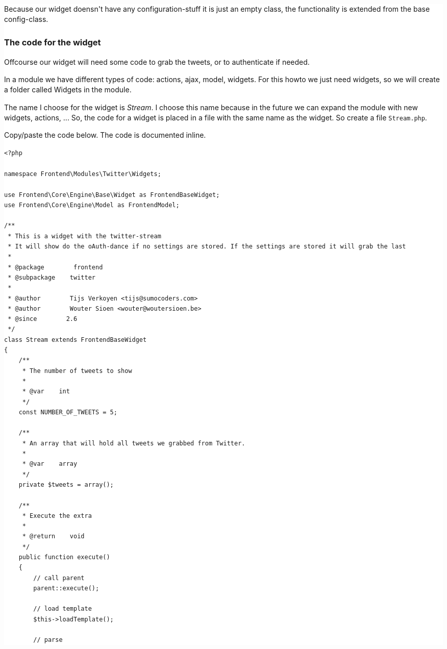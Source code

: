 Because our widget doensn't have any configuration-stuff it is just an empty class, the functionality is extended from the base config-class.

### The code for the widget

Offcourse our widget will need some code to grab the tweets, or to authenticate if needed.

In a module we have different types of code: actions, ajax, model, widgets. For this howto we just need widgets, so we will create a folder called Widgets in the module.

The name I choose for the widget is *Stream*. I choose this name because in the future we can expand the module with new widgets, actions, ... So, the code for a widget is placed in a file with the same name as the widget. So create a file `Stream.php`.

Copy/paste the code below. The code is documented inline.

```
<?php

namespace Frontend\Modules\Twitter\Widgets;

use Frontend\Core\Engine\Base\Widget as FrontendBaseWidget;
use Frontend\Core\Engine\Model as FrontendModel;

/**
 * This is a widget with the twitter-stream
 * It will show do the oAuth-dance if no settings are stored. If the settings are stored it will grab the last
 *
 * @package        frontend
 * @subpackage    twitter
 *
 * @author        Tijs Verkoyen <tijs@sumocoders.com>
 * @author        Wouter Sioen <wouter@woutersioen.be>
 * @since        2.6
 */
class Stream extends FrontendBaseWidget
{
    /**
     * The number of tweets to show
     *
     * @var    int
     */
    const NUMBER_OF_TWEETS = 5;

    /**
     * An array that will hold all tweets we grabbed from Twitter.
     *
     * @var    array
     */
    private $tweets = array();

    /**
     * Execute the extra
     *
     * @return    void
     */
    public function execute()
    {
        // call parent
        parent::execute();

        // load template
        $this->loadTemplate();

        // parse
```